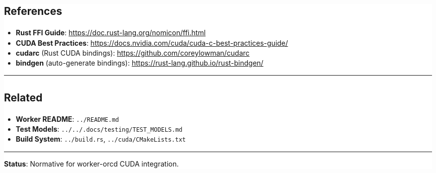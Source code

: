 
## References

- **Rust FFI Guide**: https://doc.rust-lang.org/nomicon/ffi.html
- **CUDA Best Practices**: https://docs.nvidia.com/cuda/cuda-c-best-practices-guide/
- **cudarc** (Rust CUDA bindings): https://github.com/coreylowman/cudarc
- **bindgen** (auto-generate bindings): https://rust-lang.github.io/rust-bindgen/

---

## Related

- **Worker README**: `../README.md`
- **Test Models**: `../../.docs/testing/TEST_MODELS.md`
- **Build System**: `../build.rs`, `../cuda/CMakeLists.txt`

---

**Status**: Normative for worker-orcd CUDA integration.
